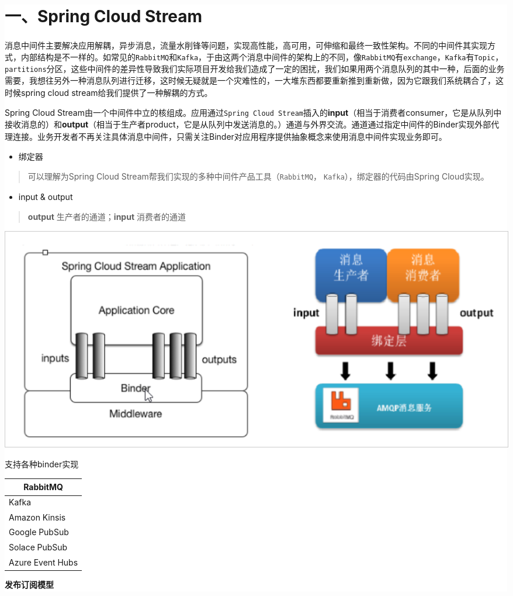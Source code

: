 # 一、Spring Cloud Stream

​	消息中间件主要解决应用解耦，异步消息，流量水削锋等问题，实现高性能，高可用，可伸缩和最终一致性架构。不同的中间件其实现方式，内部结构是不一样的。如常见的`RabbitMQ`和`Kafka`，于由这两个消息中间件的架构上的不同，像`RabbitMQ`有`exchange`，`Kafka`有`Topic`，`partitions`分区，这些中间件的差异性导致我们实际项目开发给我们造成了一定的困扰，我们如果用两个消息队列的其中一种，后面的业务需要，我想往另外一种消息队列进行迁移，这时候无疑就是一个灾难性的，一大堆东西都要重新推到重新做，因为它跟我们系统耦合了，这时候spring cloud stream给我们提供了一种解耦的方式。

Spring Cloud Stream由一个中间件中立的核组成。应用通过`Spring Cloud Stream`插入的**input**（相当于消费者consumer，它是从队列中接收消息的）和**output**（相当于生产者product，它是从队列中发送消息的。）通道与外界交流。通道通过指定中间件的Binder实现外部代理连接。业务开发者不再关注具体消息中间件，只需关注Binder对应用程序提供抽象概念来使用消息中间件实现业务即可。

- 绑定器

> 可以理解为Spring Cloud Stream帮我们实现的多种中间件产品工具（`RabbitMQ`， `Kafka`），绑定器的代码由Spring Cloud实现。

- input & output

> **output** 生产者的通道；**input** 消费者的通道

<img src="img/27b4548283af678bbac9350888cefb9.png" alt="Spring Cloud Stream" style="width:100%;border:1px solid #ccc;" />

支持各种binder实现

| RabbitMQ         |
| ---------------- |
| Kafka            |
| Amazon Kinsis    |
| Google PubSub    |
| Solace PubSub    |
| Azure Event Hubs |

**发布订阅模型**
